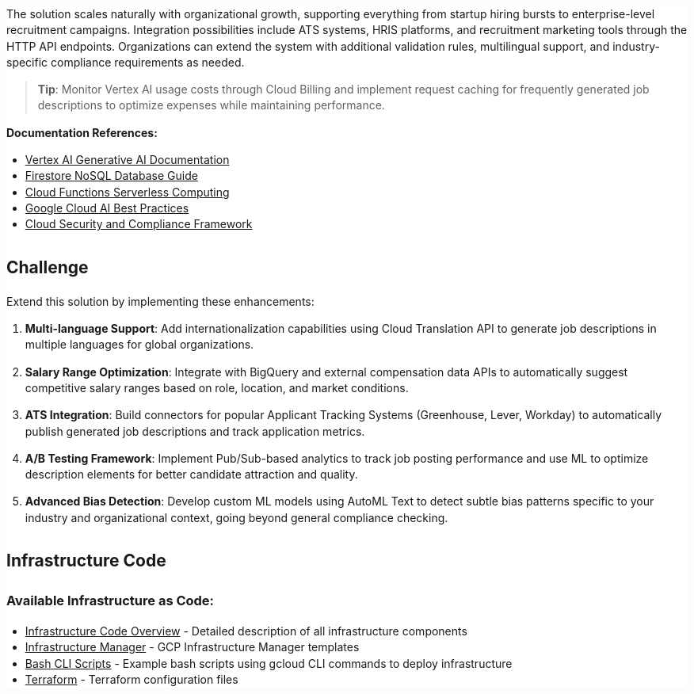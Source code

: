 The solution scales naturally with organizational growth, supporting everything from startup hiring bursts to enterprise-level recruitment campaigns. Integration possibilities include ATS systems, HRIS platforms, and recruitment marketing tools through the HTTP API endpoints. Organizations can extend the system with additional validation rules, multilingual support, and industry-specific compliance requirements as needed.

> **Tip**: Monitor Vertex AI usage costs through Cloud Billing and implement request caching for frequently generated job descriptions to optimize expenses while maintaining performance.

**Documentation References:**
- [Vertex AI Generative AI Documentation](https://cloud.google.com/vertex-ai/generative-ai/docs)
- [Firestore NoSQL Database Guide](https://cloud.google.com/firestore/docs)
- [Cloud Functions Serverless Computing](https://cloud.google.com/functions/docs)
- [Google Cloud AI Best Practices](https://cloud.google.com/architecture/ai-ml)
- [Cloud Security and Compliance Framework](https://cloud.google.com/security/compliance)

## Challenge

Extend this solution by implementing these enhancements:

1. **Multi-language Support**: Add internationalization capabilities using Cloud Translation API to generate job descriptions in multiple languages for global organizations.

2. **Salary Range Optimization**: Integrate with BigQuery and external compensation data APIs to automatically suggest competitive salary ranges based on role, location, and market conditions.

3. **ATS Integration**: Build connectors for popular Applicant Tracking Systems (Greenhouse, Lever, Workday) to automatically publish generated job descriptions and track application metrics.

4. **A/B Testing Framework**: Implement Pub/Sub-based analytics to track job posting performance and use ML to optimize description elements for better candidate attraction and quality.

5. **Advanced Bias Detection**: Develop custom ML models using AutoML Text to detect subtle bias patterns specific to your industry and organizational context, going beyond general compliance checking.

## Infrastructure Code

### Available Infrastructure as Code:

- [Infrastructure Code Overview](code/README.md) - Detailed description of all infrastructure components
- [Infrastructure Manager](code/infrastructure-manager/) - GCP Infrastructure Manager templates
- [Bash CLI Scripts](code/scripts/) - Example bash scripts using gcloud CLI commands to deploy infrastructure
- [Terraform](code/terraform/) - Terraform configuration files